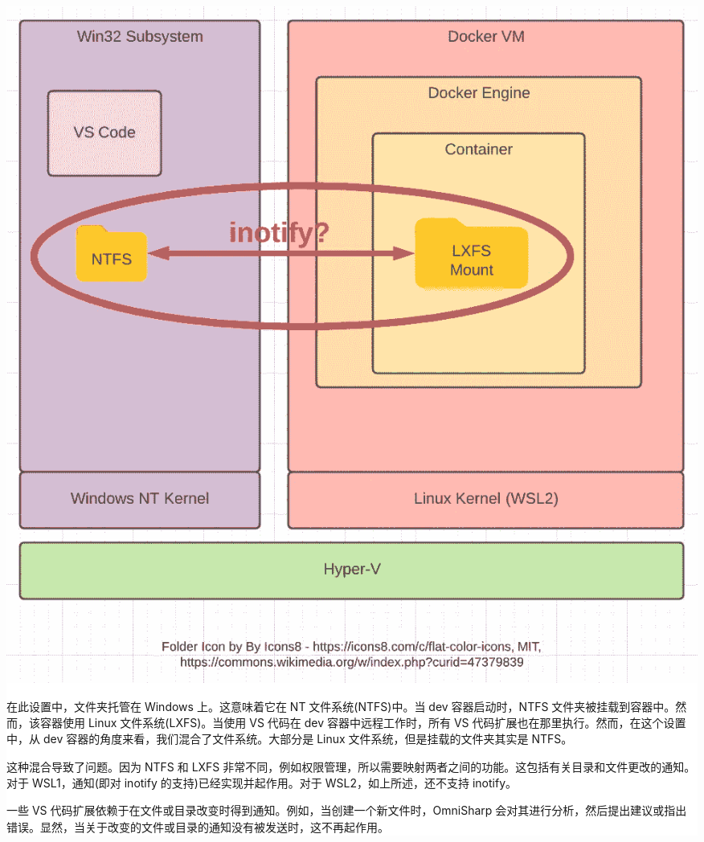 ![](img/b6efbef786b7118f5131ad4df150cef4.png)

在此设置中，文件夹托管在 Windows 上。这意味着它在 NT 文件系统(NTFS)中。当 dev 容器启动时，NTFS 文件夹被挂载到容器中。然而，该容器使用 Linux 文件系统(LXFS)。当使用 VS 代码在 dev 容器中远程工作时，所有 VS 代码扩展也在那里执行。然而，在这个设置中，从 dev 容器的角度来看，我们混合了文件系统。大部分是 Linux 文件系统，但是挂载的文件夹其实是 NTFS。

这种混合导致了问题。因为 NTFS 和 LXFS 非常不同，例如权限管理，所以需要映射两者之间的功能。这包括有关目录和文件更改的通知。对于 WSL1，通知(即对 inotify 的支持)已经实现并起作用。对于 WSL2，如上所述，还不支持 inotify。

一些 VS 代码扩展依赖于在文件或目录改变时得到通知。例如，当创建一个新文件时，OmniSharp 会对其进行分析，然后提出建议或指出错误。显然，当关于改变的文件或目录的通知没有被发送时，这不再起作用。
